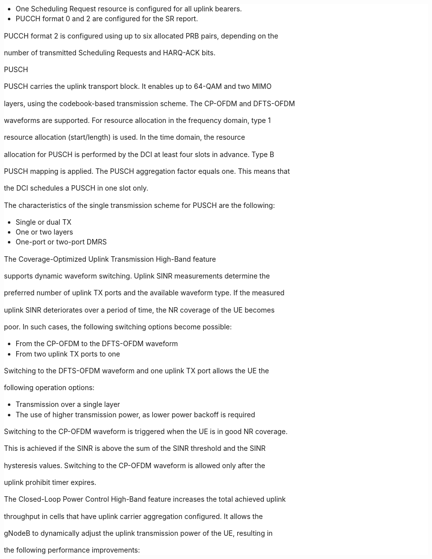 - One Scheduling Request resource is configured for all uplink bearers.
- PUCCH format 0 and 2 are configured for the SR report.

PUCCH format 2 is configured using up to six allocated PRB pairs, depending on the

number of transmitted Scheduling Requests and HARQ-ACK bits.

PUSCH

PUSCH carries the uplink transport block. It enables up to 64-QAM and two MIMO

layers, using the codebook-based transmission scheme. The CP-OFDM and DFTS-OFDM

waveforms are supported. For resource allocation in the frequency domain, type 1

resource allocation (start/length) is used. In the time domain, the resource

allocation for PUSCH is performed by the DCI at least four slots in advance. Type B

PUSCH mapping is applied. The PUSCH aggregation factor equals one. This means that

the DCI schedules a PUSCH in one slot only.

The characteristics of the single transmission scheme for PUSCH are the following:

- Single or dual TX
- One or two layers
- One-port or two-port DMRS

The Coverage-Optimized Uplink Transmission High-Band feature

supports dynamic waveform switching. Uplink SINR measurements determine the

preferred number of uplink TX ports and the available waveform type. If the measured

uplink SINR deteriorates over a period of time, the NR coverage of the UE becomes

poor. In such cases, the following switching options become possible:

- From the CP-OFDM to the DFTS-OFDM waveform
- From two uplink TX ports to one

Switching to the DFTS-OFDM waveform and one uplink TX port allows the UE the

following operation options:

- Transmission over a single layer
- The use of higher transmission power, as lower power backoff is required

Switching to the CP-OFDM waveform is triggered when the UE is in good NR coverage.

This is achieved if the SINR is above the sum of the SINR threshold and the SINR

hysteresis values. Switching to the CP-OFDM waveform is allowed only after the

uplink prohibit timer expires.

The Closed-Loop Power Control High-Band feature increases the total achieved uplink

throughput in cells that have uplink carrier aggregation configured. It allows the

gNodeB to dynamically adjust the uplink transmission power of the UE, resulting in

the following performance improvements:
